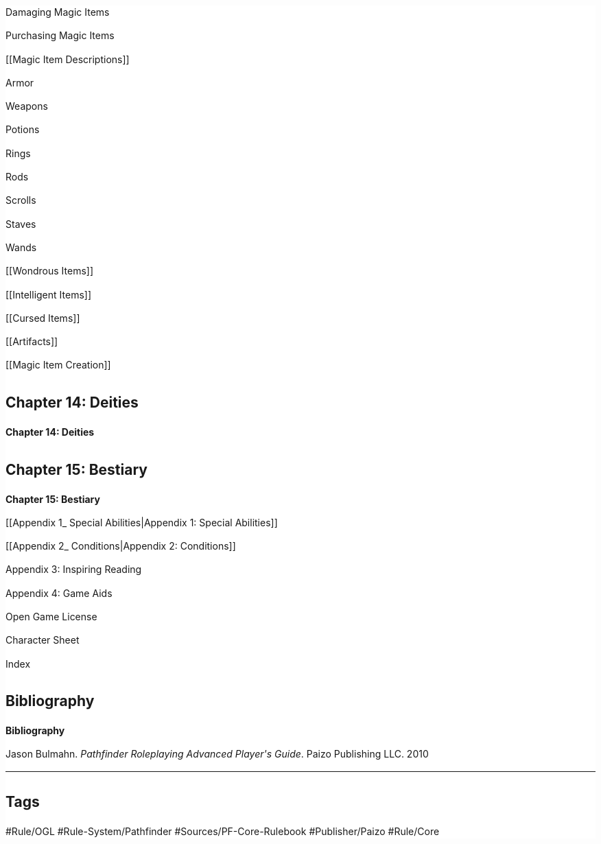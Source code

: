 Damaging Magic Items

Purchasing Magic Items

[[Magic Item Descriptions]]

Armor

Weapons

Potions

Rings

Rods

Scrolls

Staves

Wands

[[Wondrous Items]]

[[Intelligent Items]]

[[Cursed Items]]

[[Artifacts]]

[[Magic Item Creation]]

## Chapter 14: Deities
**Chapter 14: Deities**

## Chapter 15: Bestiary
**Chapter 15: Bestiary**

[[Appendix 1_ Special Abilities|Appendix 1: Special Abilities]]

[[Appendix 2_ Conditions|Appendix 2: Conditions]]

Appendix 3: Inspiring Reading

Appendix 4: Game Aids

Open Game License

Character Sheet

Index

## Bibliography
**Bibliography**

Jason Bulmahn. *Pathfinder Roleplaying Advanced Player's Guide*. Paizo Publishing LLC. 2010


---
## Tags
#Rule/OGL #Rule-System/Pathfinder #Sources/PF-Core-Rulebook #Publisher/Paizo #Rule/Core

